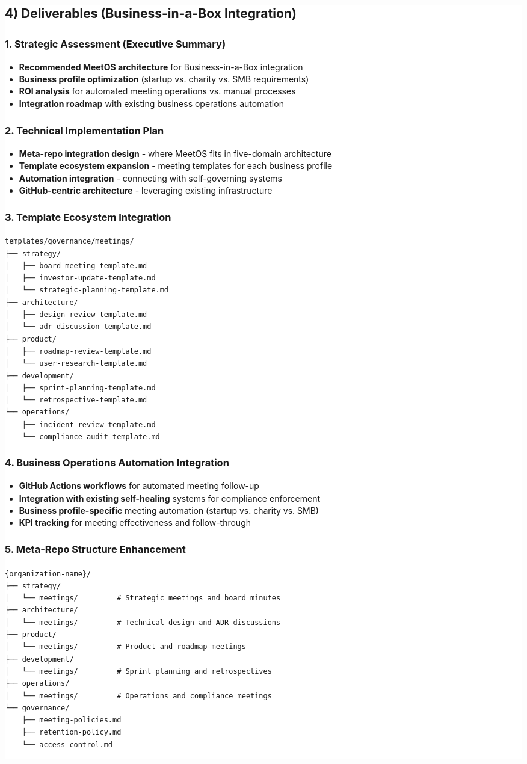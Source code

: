 
## 4) Deliverables (Business-in-a-Box Integration)

### **1. Strategic Assessment (Executive Summary)**
- **Recommended MeetOS architecture** for Business-in-a-Box integration
- **Business profile optimization** (startup vs. charity vs. SMB requirements)
- **ROI analysis** for automated meeting operations vs. manual processes
- **Integration roadmap** with existing business operations automation

### **2. Technical Implementation Plan**
- **Meta-repo integration design** - where MeetOS fits in five-domain architecture
- **Template ecosystem expansion** - meeting templates for each business profile
- **Automation integration** - connecting with self-governing systems
- **GitHub-centric architecture** - leveraging existing infrastructure

### **3. Template Ecosystem Integration**
```
templates/governance/meetings/
├── strategy/
│   ├── board-meeting-template.md
│   ├── investor-update-template.md  
│   └── strategic-planning-template.md
├── architecture/
│   ├── design-review-template.md
│   └── adr-discussion-template.md
├── product/
│   ├── roadmap-review-template.md
│   └── user-research-template.md
├── development/
│   ├── sprint-planning-template.md
│   └── retrospective-template.md
└── operations/
    ├── incident-review-template.md
    └── compliance-audit-template.md
```

### **4. Business Operations Automation Integration**
- **GitHub Actions workflows** for automated meeting follow-up
- **Integration with existing self-healing** systems for compliance enforcement
- **Business profile-specific** meeting automation (startup vs. charity vs. SMB)
- **KPI tracking** for meeting effectiveness and follow-through

### **5. Meta-Repo Structure Enhancement**
```
{organization-name}/
├── strategy/
│   └── meetings/         # Strategic meetings and board minutes
├── architecture/
│   └── meetings/         # Technical design and ADR discussions  
├── product/
│   └── meetings/         # Product and roadmap meetings
├── development/
│   └── meetings/         # Sprint planning and retrospectives
├── operations/
│   └── meetings/         # Operations and compliance meetings
└── governance/
    ├── meeting-policies.md
    ├── retention-policy.md
    └── access-control.md
```

---